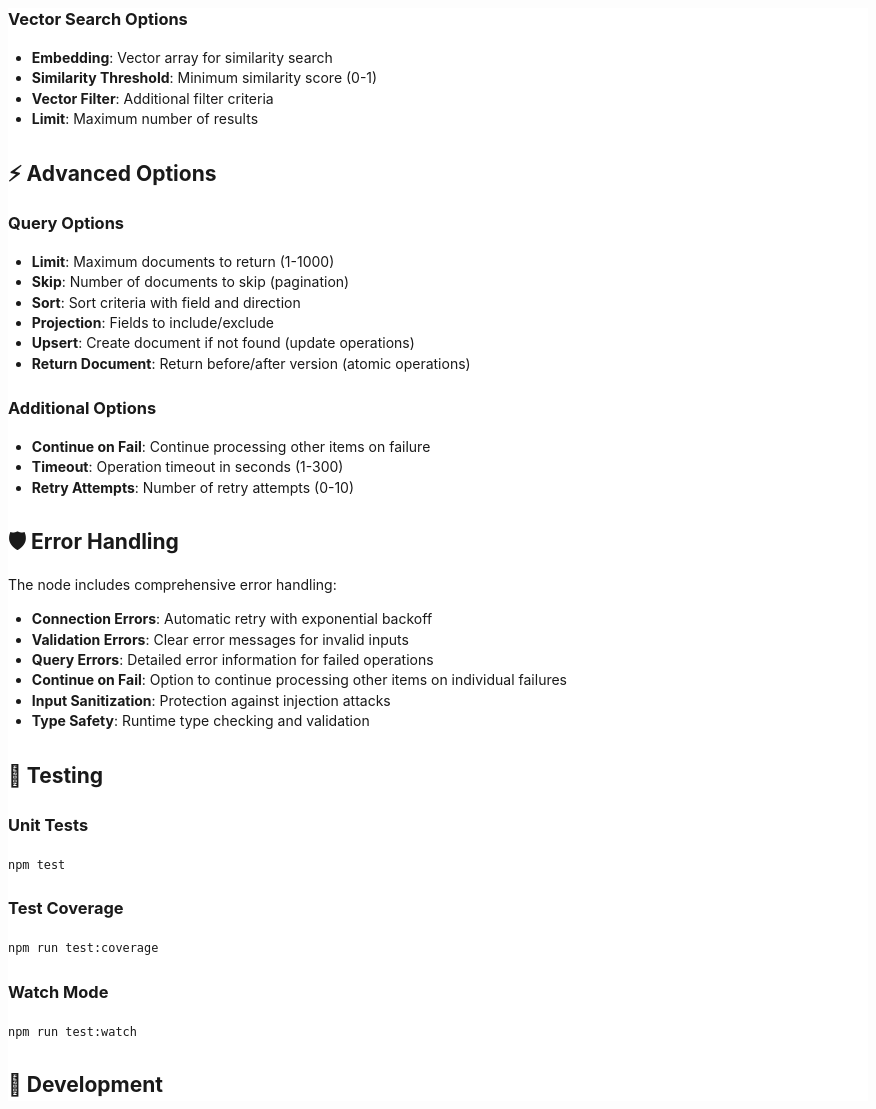### Vector Search Options
- **Embedding**: Vector array for similarity search
- **Similarity Threshold**: Minimum similarity score (0-1)
- **Vector Filter**: Additional filter criteria
- **Limit**: Maximum number of results

## ⚡ Advanced Options

### Query Options
- **Limit**: Maximum documents to return (1-1000)
- **Skip**: Number of documents to skip (pagination)
- **Sort**: Sort criteria with field and direction
- **Projection**: Fields to include/exclude
- **Upsert**: Create document if not found (update operations)
- **Return Document**: Return before/after version (atomic operations)

### Additional Options
- **Continue on Fail**: Continue processing other items on failure
- **Timeout**: Operation timeout in seconds (1-300)
- **Retry Attempts**: Number of retry attempts (0-10)

## 🛡️ Error Handling

The node includes comprehensive error handling:

- **Connection Errors**: Automatic retry with exponential backoff
- **Validation Errors**: Clear error messages for invalid inputs
- **Query Errors**: Detailed error information for failed operations
- **Continue on Fail**: Option to continue processing other items on individual failures
- **Input Sanitization**: Protection against injection attacks
- **Type Safety**: Runtime type checking and validation

## 🧪 Testing

### Unit Tests
```bash
npm test
```

### Test Coverage
```bash
npm run test:coverage
```

### Watch Mode
```bash
npm run test:watch
```

## 🚀 Development
